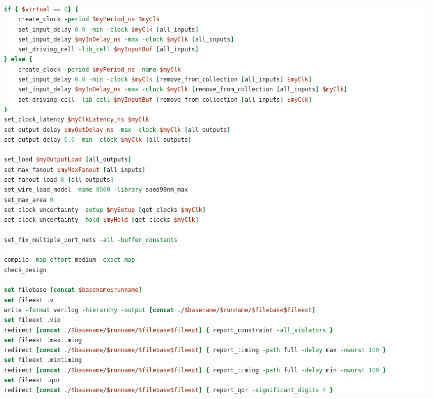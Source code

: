 ```tcl
if { $virtual == 0} {
	create_clock -period $myPeriod_ns $myClk
	set_input_delay 0.0 -min -clock $myClk [all_inputs]
	set_input_delay $myInDelay_ns -max -clock $myClk [all_inputs]
	set_driving_cell -lib_cell $myInputBuf [all_inputs]
} else {
	create_clock -period $myPeriod_ns -name $myClk
	set_input_delay 0.0 -min -clock $myClk [remove_from_collection [all_inputs] $myClk]
	set_input_delay $myInDelay_ns -max -clock $myClk [remove_from_collection [all_inputs] $myClk]
	set_driving_cell -lib_cell $myInputBuf [remove_from_collection [all_inputs] $myClk]
}
set_clock_latency $myClkLatency_ns $myClk
set_output_delay $myOutDelay_ns -max -clock $myClk [all_outputs]
set_output_delay 0.0 -min -clock $myClk [all_outputs]

set_load $myOutputLoad [all_outputs]
set_max_fanout $myMaxFanout [all_inputs]
set_fanout_load 8 [all_outputs]
set_wire_load_model -name 8000 -library saed90nm_max
set_max_area 0
set_clock_uncertainty -setup $mySetup [get_clocks $myClk]
set_clock_uncertainty -hold $myHold [get_clocks $myClk]

set_fix_multiple_port_nets -all -buffer_constants

compile -map_effort medium -exact_map
check_design

set filebase [concat $basename$runname]
set fileext .v
write -format verilog -hierarchy -output [concat ./$basename/$runname/$filebase$fileext]
set fileext .vio
redirect [concat ./$basename/$runname/$filebase$fileext] { report_constraint -all_violators }
set fileext .maxtiming
redirect [concat ./$basename/$runname/$filebase$fileext] { report_timing -path full -delay max -nworst 100 }
set fileext .mintiming
redirect [concat ./$basename/$runname/$filebase$fileext] { report_timing -path full -delay min -nworst 100 }
set fileext .qor
redirect [concat ./$basename/$runname/$filebase$fileext] { report_qor -significant_digits 4 }
```
